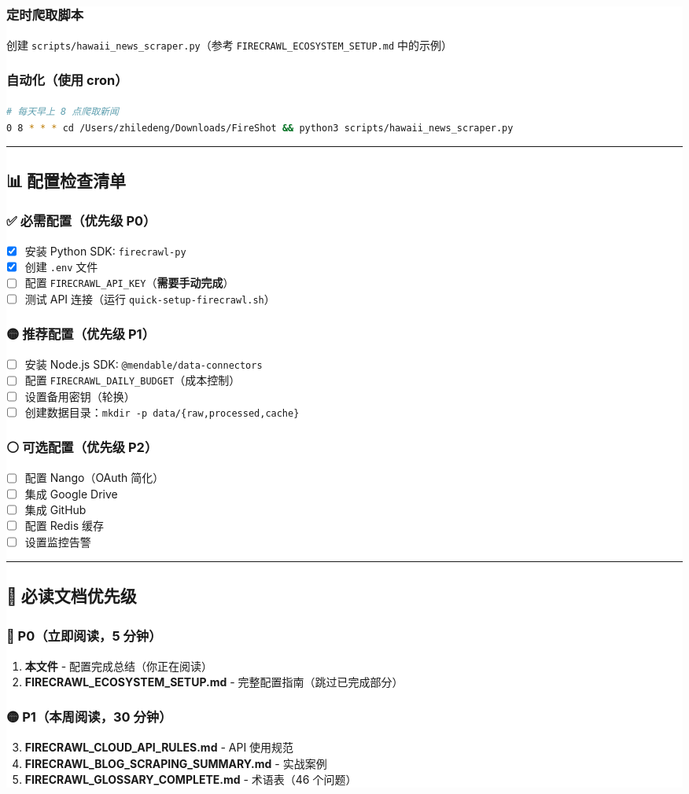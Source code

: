 ### 定时爬取脚本

创建 `scripts/hawaii_news_scraper.py`（参考 `FIRECRAWL_ECOSYSTEM_SETUP.md` 中的示例）

### 自动化（使用 cron）

```bash
# 每天早上 8 点爬取新闻
0 8 * * * cd /Users/zhiledeng/Downloads/FireShot && python3 scripts/hawaii_news_scraper.py
```

---

## 📊 配置检查清单

### ✅ 必需配置（优先级 P0）

- [x] 安装 Python SDK: `firecrawl-py`
- [x] 创建 `.env` 文件
- [ ] 配置 `FIRECRAWL_API_KEY`（**需要手动完成**）
- [ ] 测试 API 连接（运行 `quick-setup-firecrawl.sh`）

### 🟡 推荐配置（优先级 P1）

- [ ] 安装 Node.js SDK: `@mendable/data-connectors`
- [ ] 配置 `FIRECRAWL_DAILY_BUDGET`（成本控制）
- [ ] 设置备用密钥（轮换）
- [ ] 创建数据目录：`mkdir -p data/{raw,processed,cache}`

### ⚪ 可选配置（优先级 P2）

- [ ] 配置 Nango（OAuth 简化）
- [ ] 集成 Google Drive
- [ ] 集成 GitHub
- [ ] 配置 Redis 缓存
- [ ] 设置监控告警

---

## 📖 必读文档优先级

### 🔴 P0（立即阅读，5 分钟）

1. **本文件** - 配置完成总结（你正在阅读）
2. **FIRECRAWL_ECOSYSTEM_SETUP.md** - 完整配置指南（跳过已完成部分）

### 🟡 P1（本周阅读，30 分钟）

3. **FIRECRAWL_CLOUD_API_RULES.md** - API 使用规范
4. **FIRECRAWL_BLOG_SCRAPING_SUMMARY.md** - 实战案例
5. **FIRECRAWL_GLOSSARY_COMPLETE.md** - 术语表（46 个问题）
